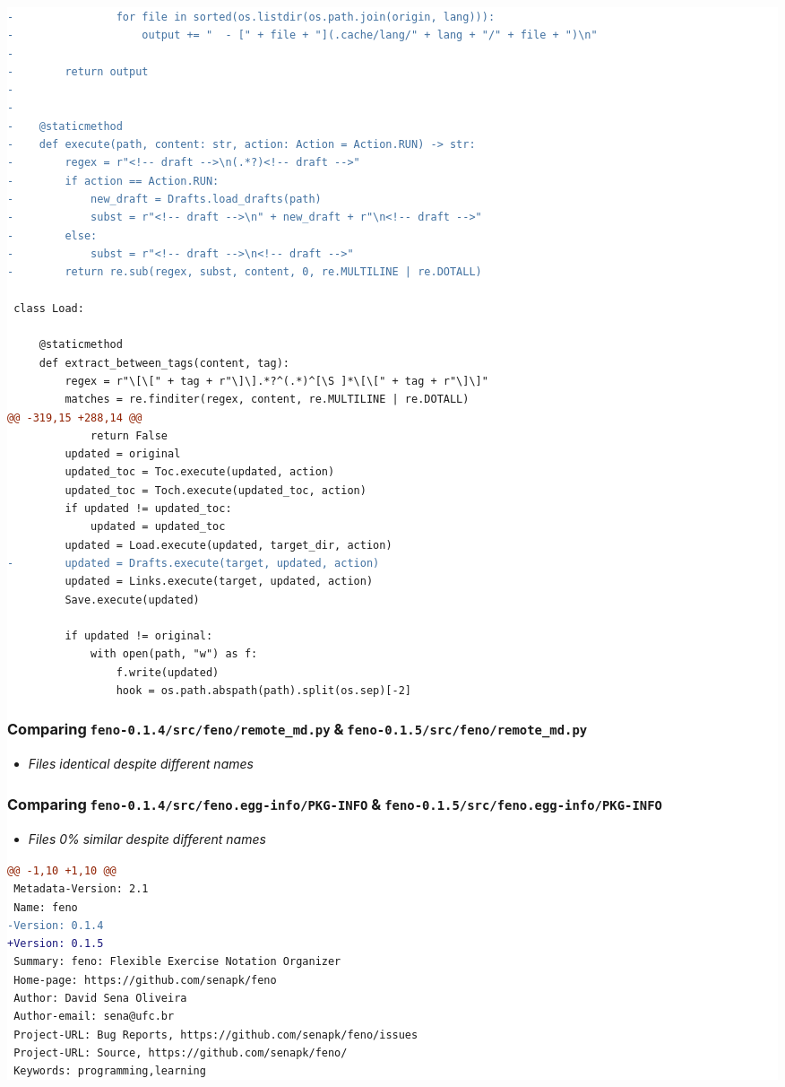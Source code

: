 ```diff
-                for file in sorted(os.listdir(os.path.join(origin, lang))):
-                    output += "  - [" + file + "](.cache/lang/" + lang + "/" + file + ")\n"
-
-        return output
-
-
-    @staticmethod
-    def execute(path, content: str, action: Action = Action.RUN) -> str:
-        regex = r"<!-- draft -->\n(.*?)<!-- draft -->"
-        if action == Action.RUN:
-            new_draft = Drafts.load_drafts(path)
-            subst = r"<!-- draft -->\n" + new_draft + r"\n<!-- draft -->"
-        else:
-            subst = r"<!-- draft -->\n<!-- draft -->"
-        return re.sub(regex, subst, content, 0, re.MULTILINE | re.DOTALL)
 
 class Load:
 
     @staticmethod
     def extract_between_tags(content, tag):
         regex = r"\[\[" + tag + r"\]\].*?^(.*)^[\S ]*\[\[" + tag + r"\]\]"
         matches = re.finditer(regex, content, re.MULTILINE | re.DOTALL)
@@ -319,15 +288,14 @@
             return False
         updated = original
         updated_toc = Toc.execute(updated, action)
         updated_toc = Toch.execute(updated_toc, action)
         if updated != updated_toc:
             updated = updated_toc
         updated = Load.execute(updated, target_dir, action)
-        updated = Drafts.execute(target, updated, action)
         updated = Links.execute(target, updated, action)
         Save.execute(updated)
         
         if updated != original:
             with open(path, "w") as f:
                 f.write(updated)
                 hook = os.path.abspath(path).split(os.sep)[-2]
```

### Comparing `feno-0.1.4/src/feno/remote_md.py` & `feno-0.1.5/src/feno/remote_md.py`

 * *Files identical despite different names*

### Comparing `feno-0.1.4/src/feno.egg-info/PKG-INFO` & `feno-0.1.5/src/feno.egg-info/PKG-INFO`

 * *Files 0% similar despite different names*

```diff
@@ -1,10 +1,10 @@
 Metadata-Version: 2.1
 Name: feno
-Version: 0.1.4
+Version: 0.1.5
 Summary: feno: Flexible Exercise Notation Organizer
 Home-page: https://github.com/senapk/feno
 Author: David Sena Oliveira
 Author-email: sena@ufc.br
 Project-URL: Bug Reports, https://github.com/senapk/feno/issues
 Project-URL: Source, https://github.com/senapk/feno/
 Keywords: programming,learning
```
